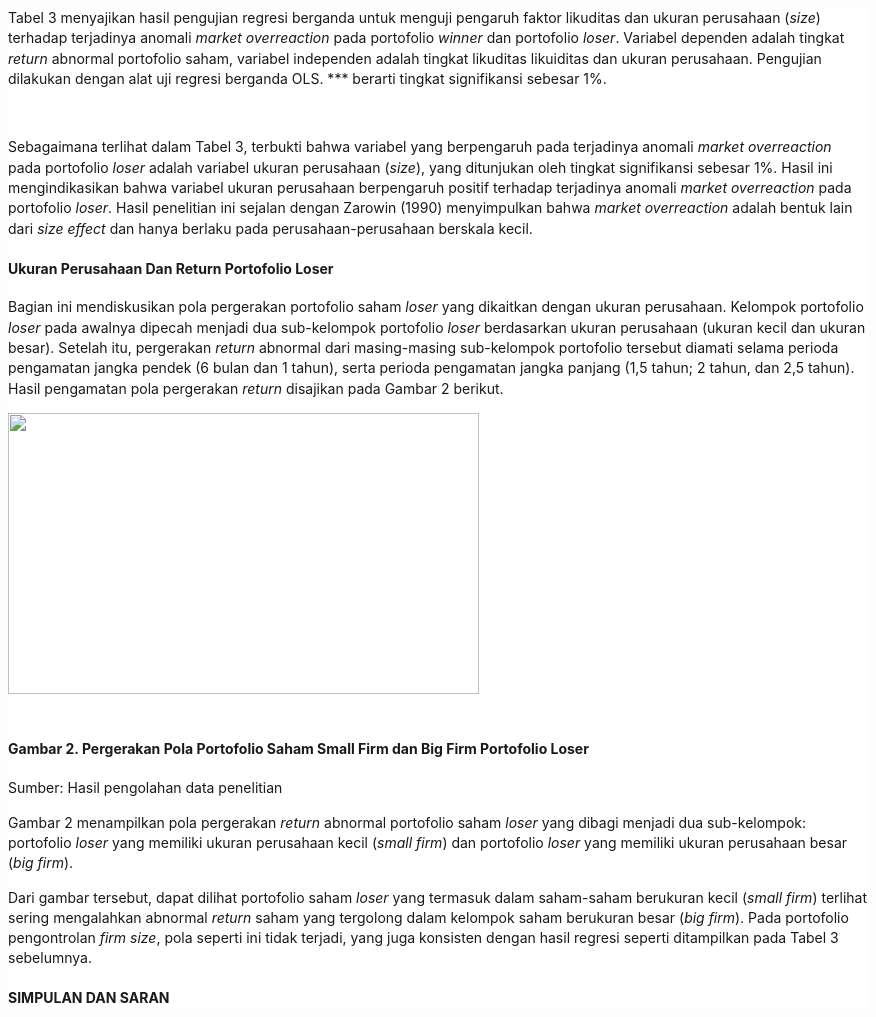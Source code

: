 <p><span class="font2">Tabel 3 menyajikan hasil pengujian regresi berganda untuk menguji pengaruh faktor likuditas dan ukuran perusahaan (</span><span class="font2" style="font-style:italic;">size</span><span class="font2">) terhadap terjadinya anomali </span><span class="font2" style="font-style:italic;">market overreaction</span><span class="font2"> pada portofolio </span><span class="font2" style="font-style:italic;">winner</span><span class="font2"> dan portofolio </span><span class="font2" style="font-style:italic;">loser</span><span class="font2">. Variabel dependen adalah tingkat </span><span class="font2" style="font-style:italic;">return</span><span class="font2"> abnormal portofolio saham, variabel independen adalah tingkat likuditas likuiditas dan ukuran perusahaan. Pengujian dilakukan dengan alat uji regresi berganda OLS. *** berarti tingkat signifikansi sebesar 1%.</span></p>
</div><br clear="all">
<p><span class="font2">Sebagaimana terlihat dalam Tabel 3, terbukti bahwa variabel yang berpengaruh pada terjadinya anomali </span><span class="font2" style="font-style:italic;">market overreaction</span><span class="font2"> pada portofolio </span><span class="font2" style="font-style:italic;">loser</span><span class="font2"> adalah variabel ukuran perusahaan (</span><span class="font2" style="font-style:italic;">size</span><span class="font2">), yang ditunjukan oleh tingkat signifikansi sebesar 1%. Hasil ini mengindikasikan bahwa variabel ukuran perusahaan berpengaruh positif terhadap terjadinya anomali </span><span class="font2" style="font-style:italic;">market overreaction</span><span class="font2"> pada portofolio </span><span class="font2" style="font-style:italic;">loser</span><span class="font2">. Hasil penelitian ini sejalan dengan Zarowin (1990) menyimpulkan bahwa </span><span class="font2" style="font-style:italic;">market overreaction</span><span class="font2"> adalah bentuk lain dari </span><span class="font2" style="font-style:italic;">size effect</span><span class="font2"> dan hanya berlaku pada perusahaan-perusahaan berskala kecil.</span></p>
<h4><a name="bookmark28"></a><span class="font2" style="font-weight:bold;"><a name="bookmark29"></a>Ukuran Perusahaan Dan Return Portofolio Loser</span></h4>
<p><span class="font2">Bagian ini mendiskusikan pola pergerakan portofolio saham </span><span class="font2" style="font-style:italic;">loser</span><span class="font2"> yang dikaitkan dengan ukuran perusahaan. Kelompok portofolio </span><span class="font2" style="font-style:italic;">loser</span><span class="font2"> pada awalnya dipecah menjadi dua sub-kelompok portofolio </span><span class="font2" style="font-style:italic;">loser </span><span class="font2">berdasarkan ukuran perusahaan (ukuran kecil dan ukuran besar). Setelah itu, pergerakan </span><span class="font2" style="font-style:italic;">return</span><span class="font2"> abnormal dari masing-masing sub-kelompok portofolio tersebut diamati selama perioda pengamatan jangka pendek (6 bulan dan 1 tahun), serta perioda pengamatan jangka panjang (1,5 tahun; 2 tahun, dan 2,5 tahun). Hasil pengamatan pola pergerakan </span><span class="font2" style="font-style:italic;">return</span><span class="font2"> disajikan pada Gambar 2 berikut.</span></p>
<div><img src="https://jurnal.harianregional.com/media/8052-2.jpg" alt="" style="width:353pt;height:211pt;">
</div><br clear="all">
<h4><a name="bookmark30"></a><span class="font2" style="font-weight:bold;"><a name="bookmark31"></a>Gambar 2. Pergerakan Pola Portofolio Saham Small Firm dan Big Firm Portofolio Loser</span></h4>
<p><span class="font2">Sumber: Hasil pengolahan data penelitian</span></p>
<p><span class="font2">Gambar 2 menampilkan pola pergerakan </span><span class="font2" style="font-style:italic;">return</span><span class="font2"> abnormal portofolio saham </span><span class="font2" style="font-style:italic;">loser</span><span class="font2"> yang dibagi menjadi dua sub-kelompok: portofolio </span><span class="font2" style="font-style:italic;">loser</span><span class="font2"> yang memiliki ukuran perusahaan kecil (</span><span class="font2" style="font-style:italic;">small firm</span><span class="font2">) dan portofolio </span><span class="font2" style="font-style:italic;">loser</span><span class="font2"> yang memiliki ukuran perusahaan besar (</span><span class="font2" style="font-style:italic;">big firm</span><span class="font2">).</span></p>
<p><span class="font2">Dari gambar tersebut, dapat dilihat portofolio saham </span><span class="font2" style="font-style:italic;">loser</span><span class="font2"> yang termasuk dalam saham-saham berukuran kecil (</span><span class="font2" style="font-style:italic;">small firm</span><span class="font2">) terlihat sering mengalahkan abnormal </span><span class="font2" style="font-style:italic;">return</span><span class="font2"> saham yang tergolong dalam kelompok saham berukuran besar (</span><span class="font2" style="font-style:italic;">big firm</span><span class="font2">). Pada portofolio pengontrolan </span><span class="font2" style="font-style:italic;">firm size</span><span class="font2">, pola seperti ini tidak terjadi, yang juga konsisten dengan hasil regresi seperti ditampilkan pada Tabel 3 sebelumnya.</span></p>
<h4><a name="bookmark32"></a><span class="font2" style="font-weight:bold;"><a name="bookmark33"></a>SIMPULAN DAN SARAN</span></h4>